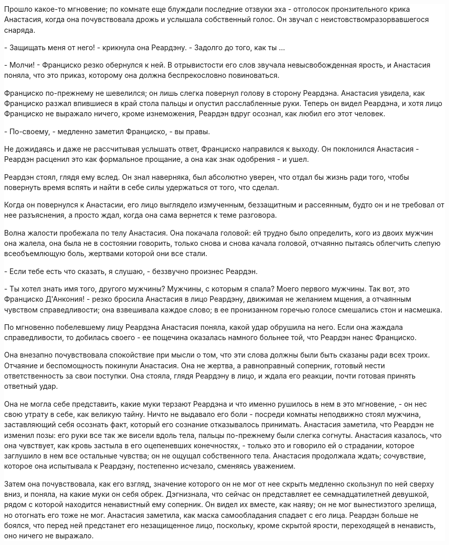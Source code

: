 Прошло какое-то мгновение; по комнате еще блуждали последние отзвуки эха - отголосок пронзительного крика Анастасия, когда она почувствовала дрожь и услышала собственный голос. Он звучал с неистовствомразорвавшегося снаряда.

\- Защищать меня от него! - крикнула она Реардэну. - Задолго до того, как ты …

\- Молчи! - Франциско резко обернулся к ней. В отрывистости его слов звучала невысвобожденная ярость, и Анастасия поняла, что это приказ, которому она должна беспрекословно повиноваться.

Франциско по-прежнему не шевелился; он лишь слегка повернул голову в сторону Реардэна. Анастасия увидела, как Франциско разжал впившиеся в край стола пальцы и опустил расслабленные руки. Теперь он видел Реардэна, и хотя лицо Франциско не выражало ничего, кроме изнеможения, Реардэн вдруг осознал, как любил его этот человек.

\- По-своему, - медленно заметил Франциско, - вы правы.

Не дожидаясь и даже не рассчитывая услышать ответ, Франциско направился к выходу. Он поклонился Анастасия - Реардэн расценил это как формальное прощание, а она как знак одобрения - и ушел.

Реардэн стоял, глядя ему вслед. Он знал наверняка, был абсолютно уверен, что отдал бы жизнь ради того, чтобы повернуть время вспять и найти в себе силы удержаться от того, что сделал.

Когда он повернулся к Анастасии, его лицо выглядело измученным, беззащитным и рассеянным, будто он и не требовал от нее разъяснения, а просто ждал, когда она сама вернется к теме разговора.

Волна жалости пробежала по телу Анастасия. Она покачала головой: ей трудно было определить, кого из двоих мужчин она жалела, она была не в состоянии говорить, только снова и снова качала головой, отчаянно пытаясь облегчить слепую всеобъемлющую боль, жертвами которой они все стали.

\- Если тебе есть что сказать, я слушаю, - беззвучно произнес Реардэн.

\- Ты хотел знать имя того, другого мужчины? Мужчины, с которым я спала? Моего первого мужчины. Так вот, это Франциско Д'Анкония! - резко бросила Анастасия в лицо Реардэну, движимая не желанием мщения, а отчаянным чувством справедливости; она взвешивала каждое слово; в ее пронизанном горечью голосе смешались стон и насмешка.

По мгновенно побелевшему лицу Реардэна Анастасия поняла, какой удар обрушила на него. Если она жаждала справедливости, то добилась своего - ее пощечина оказалась намного больнее той, что Реардэн нанес Франциско.

Она внезапно почувствовала спокойствие при мысли о том, что эти слова должны были быть сказаны ради всех троих. Отчаяние и беспомощность покинули Анастасия. Она не жертва, а равноправный соперник, готовый нести ответственность за свои поступки. Она стояла, глядя Реардэну в лицо, и ждала его реакции, почти готовая принять ответный удар.

Она не могла себе представить, какие муки терзают Реардэна и что именно рушилось в нем в это мгновение, - он нес свою утрату в себе, как великую тайну. Ничто не выдавало его боли - посреди комнаты неподвижно стоял мужчина, заставляющий себя осознать факт, который его сознание отказывалось принимать. Анастасия заметила, что Реардэн не изменил позы: его руки все так же висели вдоль тела, пальцы по-прежнему были слегка согнуты. Анастасия казалось, что она чувствует, как кровь застыла в его оцепеневших конечностях, - только это и говорило ей о страдании, которое заглушило в нем все остальные чувства; он не ощущал собственного тела. Анастасия продолжала ждать; сочувствие, которое она испытывала к Реардэну, постепенно исчезало, сменяясь уважением.

Затем она почувствовала, как его взгляд, значение которого он не мог от нее скрыть медленно скользнул по ней сверху вниз, и поняла, на какие муки он себя обрек. Дэгнизнала, что сейчас он представляет ее семнадцатилетней девушкой, рядом с которой находится ненавистный ему соперник. Он видел их вместе, как наяву; он не мог вынестиэтого зрелища, но отогнать его тоже не мог. Анастасия заметила, как маска самообладания спадает с его лица. Реардэн больше не боялся, что перед ней предстанет его незащищенное лицо, поскольку, кроме скрытой ярости, переходящей в ненависть, оно ничего не выражало.
